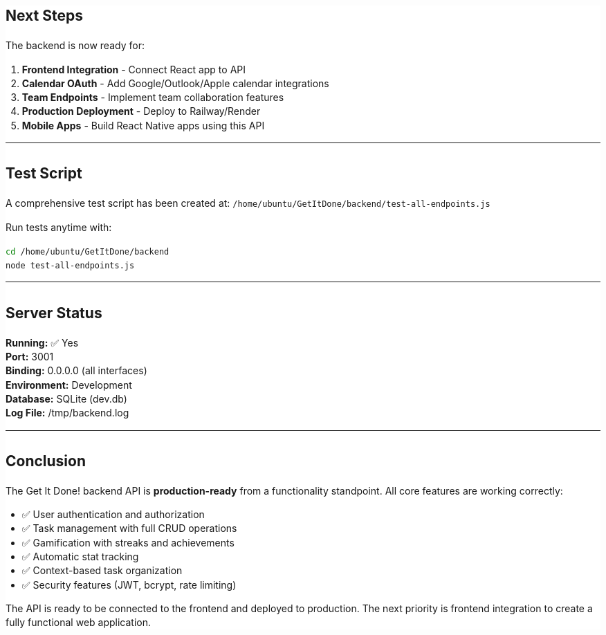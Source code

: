 
## Next Steps

The backend is now ready for:

1. **Frontend Integration** - Connect React app to API
2. **Calendar OAuth** - Add Google/Outlook/Apple calendar integrations
3. **Team Endpoints** - Implement team collaboration features
4. **Production Deployment** - Deploy to Railway/Render
5. **Mobile Apps** - Build React Native apps using this API

---

## Test Script

A comprehensive test script has been created at:
`/home/ubuntu/GetItDone/backend/test-all-endpoints.js`

Run tests anytime with:
```bash
cd /home/ubuntu/GetItDone/backend
node test-all-endpoints.js
```

---

## Server Status

**Running:** ✅ Yes  
**Port:** 3001  
**Binding:** 0.0.0.0 (all interfaces)  
**Environment:** Development  
**Database:** SQLite (dev.db)  
**Log File:** /tmp/backend.log

---

## Conclusion

The Get It Done! backend API is **production-ready** from a functionality standpoint. All core features are working correctly:

- ✅ User authentication and authorization
- ✅ Task management with full CRUD operations
- ✅ Gamification with streaks and achievements
- ✅ Automatic stat tracking
- ✅ Context-based task organization
- ✅ Security features (JWT, bcrypt, rate limiting)

The API is ready to be connected to the frontend and deployed to production. The next priority is frontend integration to create a fully functional web application.

